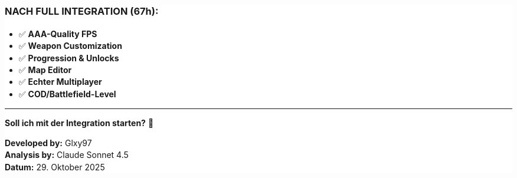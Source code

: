 ### **NACH FULL INTEGRATION (67h):**
- ✅ **AAA-Quality FPS**
- ✅ **Weapon Customization**
- ✅ **Progression & Unlocks**
- ✅ **Map Editor**
- ✅ **Echter Multiplayer**
- ✅ **COD/Battlefield-Level**

---

**Soll ich mit der Integration starten?** 🚀

**Developed by:** Glxy97  
**Analysis by:** Claude Sonnet 4.5  
**Datum:** 29. Oktober 2025

